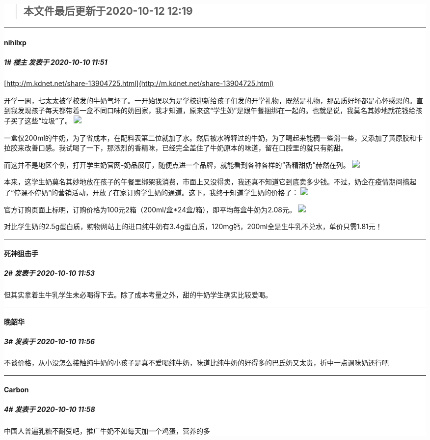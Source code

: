 > ## **本文件最后更新于2020-10-12 12:19** 


-----

####  nihilxp  
##### 1#       楼主       发表于 2020-10-10 11:51


[http://m.kdnet.net/share-13904725.html](http://m.kdnet.net/share-13904725.html)


开学一周，七太太被学校发的牛奶气坏了。一开始误以为是学校迎新给孩子们发的开学礼物，既然是礼物，那品质好坏都是心怀感恩的。直到我发现孩子每天都带着一盒不同口味的奶回家，我才知道，原来这“学生奶”是跟午餐捆绑在一起的。也就是说，我莫名其妙地就花钱给孩子买了这些“垃圾”了。
<img src="https://nimg.ws.126.net/?url=http%3A%2F%2Fdingyue.ws.126.net%2F2020%2F0915%2Fce7e3c26j00qgphkm000vc000hs009og.jpg&amp;thumbnail=750x2147483647&amp;quality=85&amp;type=jpg" referrerpolicy="no-referrer">

一盒仅200ml的牛奶，为了省成本，在配料表第二位就加了水。然后被水稀释过的牛奶，为了喝起来能稠一些滑一些，又添加了黄原胶和卡拉胶来改善口感。我试喝了一下，那浓烈的香精味，已经完全盖住了牛奶原本的味道，留在口腔里的就只有齁甜。


 而这并不是地区个例，打开学生奶官网-奶品展厅，随便点进一个品牌，就能看到各种各样的“香精甜奶”赫然在列。
<img src="https://nimg.ws.126.net/?url=http%3A%2F%2Fdingyue.ws.126.net%2F2020%2F0915%2F467b82d2j00qgphkn000pc000hs006rg.jpg&amp;thumbnail=750x2147483647&amp;quality=85&amp;type=jpg" referrerpolicy="no-referrer">

本来，这学生奶莫名其妙地放在孩子的午餐里绑架我消费，市面上又没得卖，我还真不知道它到底卖多少钱。不过，奶企在疫情期间搞起了“停课不停奶”的营销活动，开放了在家订购学生奶的通道。这下，我终于知道学生奶的价格了：
<img src="https://nimg.ws.126.net/?url=http%3A%2F%2Fdingyue.ws.126.net%2F2020%2F0915%2F4676adecj00qgphko002dc000hs00utg.jpg&amp;thumbnail=750x2147483647&amp;quality=85&amp;type=jpg" referrerpolicy="no-referrer">

官方订购页面上标明，订购价格为100元2箱（200ml/盒*24盒/箱），即平均每盒牛奶为2.08元。
<img src="https://nimg.ws.126.net/?url=http%3A%2F%2Fdingyue.ws.126.net%2F2020%2F0915%2Fbb53ee1cj00qgphkp001nc000hs00hsg.jpg&amp;thumbnail=750x2147483647&amp;quality=85&amp;type=jpg" referrerpolicy="no-referrer">

 对比学生奶的2.5g蛋白质，购物网站上的进口纯牛奶有3.4g蛋白质，120mg钙，200ml全是生牛乳不兑水，单价只需1.81元！


-----

####  死神狙击手  
##### 2#       发表于 2020-10-10 11:53


但其实拿着生牛乳学生未必喝得下去。除了成本考量之外，甜的牛奶学生确实比较爱喝。


-----

####  晚韶华  
##### 3#       发表于 2020-10-10 11:56


不谈价格，从小没怎么接触纯牛奶的小孩子是真不爱喝纯牛奶，味道比纯牛奶的好得多的巴氏奶又太贵，折中一点调味奶还行吧


-----

####  Carbon  
##### 4#       发表于 2020-10-10 11:58


中国人普遍乳糖不耐受吧，推广牛奶不如每天加一个鸡蛋，营养的多
